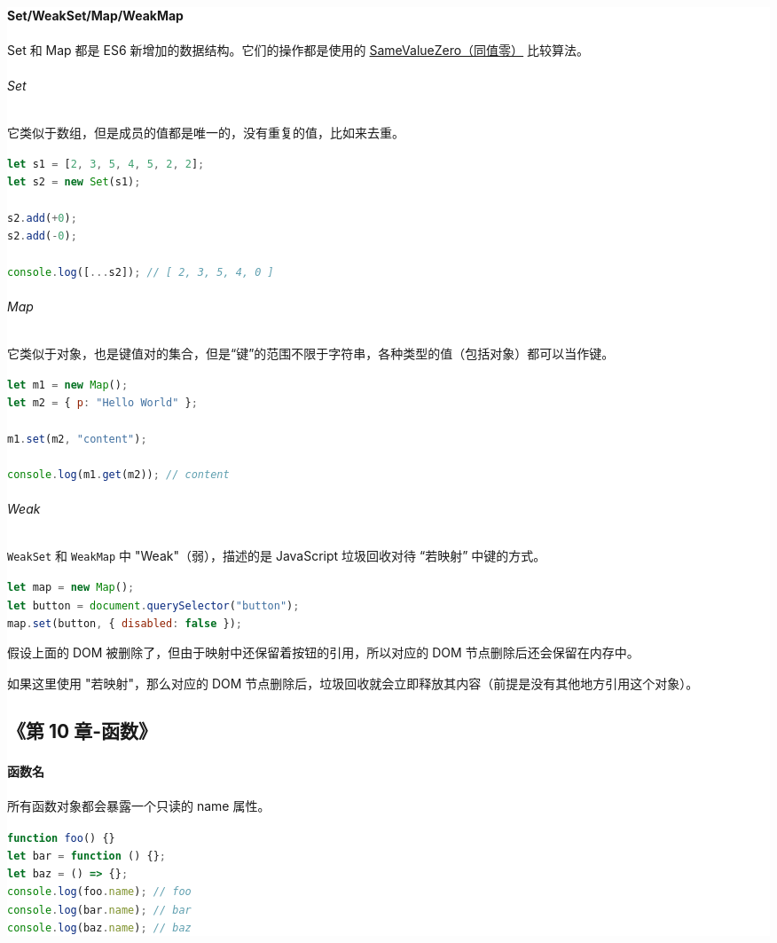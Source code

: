 #### Set/WeakSet/Map/WeakMap

Set 和 Map 都是 ES6 新增加的数据结构。它们的操作都是使用的 [SameValueZero（同值零）](https://developer.mozilla.org/zh-CN/docs/Web/JavaScript/Equality_comparisons_and_sameness) 比较算法。

###### Set

它类似于数组，但是成员的值都是唯一的，没有重复的值，比如来去重。

```js
let s1 = [2, 3, 5, 4, 5, 2, 2];
let s2 = new Set(s1);

s2.add(+0);
s2.add(-0);

console.log([...s2]); // [ 2, 3, 5, 4, 0 ]
```

###### Map

它类似于对象，也是键值对的集合，但是“键”的范围不限于字符串，各种类型的值（包括对象）都可以当作键。

```js
let m1 = new Map();
let m2 = { p: "Hello World" };

m1.set(m2, "content");

console.log(m1.get(m2)); // content
```

###### Weak

`WeakSet` 和 `WeakMap` 中 "Weak"（弱），描述的是 JavaScript 垃圾回收对待 “若映射” 中键的方式。

```js
let map = new Map();
let button = document.querySelector("button");
map.set(button, { disabled: false });
```

假设上面的 DOM 被删除了，但由于映射中还保留着按钮的引用，所以对应的 DOM 节点删除后还会保留在内存中。

如果这里使用 "若映射"，那么对应的 DOM 节点删除后，垃圾回收就会立即释放其内容（前提是没有其他地方引用这个对象）。

## 《第 10 章-函数》

#### 函数名

所有函数对象都会暴露一个只读的 name 属性。

```js
function foo() {}
let bar = function () {};
let baz = () => {};
console.log(foo.name); // foo
console.log(bar.name); // bar
console.log(baz.name); // baz
```


  [key]: key,